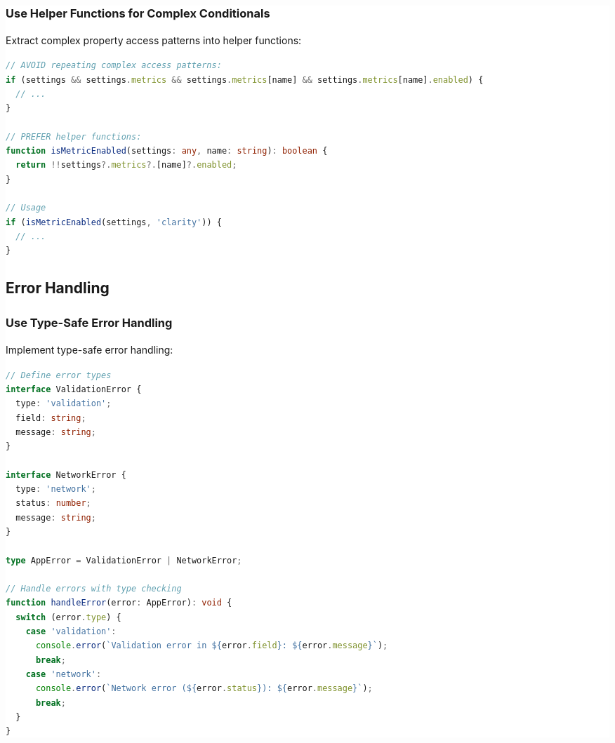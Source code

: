 ### Use Helper Functions for Complex Conditionals

Extract complex property access patterns into helper functions:

```typescript
// AVOID repeating complex access patterns:
if (settings && settings.metrics && settings.metrics[name] && settings.metrics[name].enabled) {
  // ...
}

// PREFER helper functions:
function isMetricEnabled(settings: any, name: string): boolean {
  return !!settings?.metrics?.[name]?.enabled;
}

// Usage
if (isMetricEnabled(settings, 'clarity')) {
  // ...
}
```

## Error Handling

### Use Type-Safe Error Handling

Implement type-safe error handling:

```typescript
// Define error types
interface ValidationError {
  type: 'validation';
  field: string;
  message: string;
}

interface NetworkError {
  type: 'network';
  status: number;
  message: string;
}

type AppError = ValidationError | NetworkError;

// Handle errors with type checking
function handleError(error: AppError): void {
  switch (error.type) {
    case 'validation':
      console.error(`Validation error in ${error.field}: ${error.message}`);
      break;
    case 'network':
      console.error(`Network error (${error.status}): ${error.message}`);
      break;
  }
}
```
